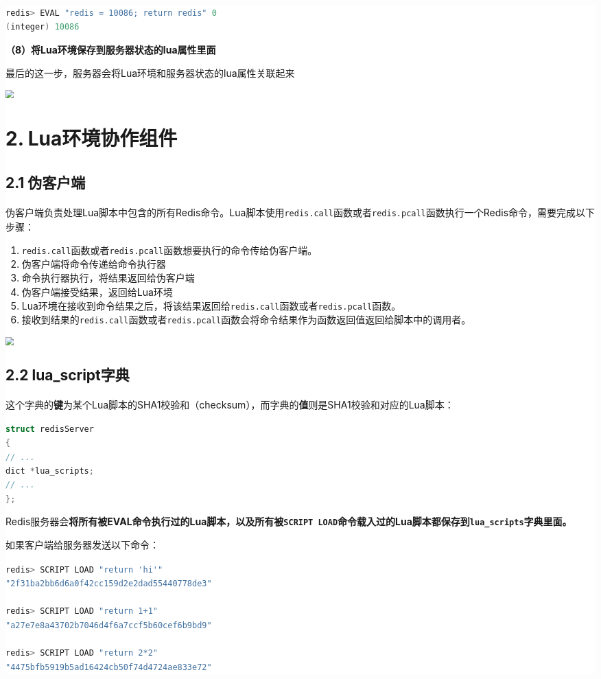 ```C
redis> EVAL "redis = 10086; return redis" 0
(integer) 10086
```

**（8）将Lua环境保存到服务器状态的lua属性里面**

最后的这一步，服务器会将Lua环境和服务器状态的lua属性关联起来

<img src="https://bucket-1259555870.cos.ap-chengdu.myqcloud.com/20200108150354.png"  style="zoom:75%;display: block; margin: 0px auto; vertical-align: middle;">

# 2. Lua环境协作组件

## 2.1 伪客户端

伪客户端负责处理Lua脚本中包含的所有Redis命令。Lua脚本使用`redis.call`函数或者`redis.pcall`函数执行一个Redis命令，需要完成以下步骤：

1. `redis.call`函数或者`redis.pcall`函数想要执行的命令传给伪客户端。
2. 伪客户端将命令传递给命令执行器
3. 命令执行器执行，将结果返回给伪客户端
4. 伪客户端接受结果，返回给Lua环境
5. Lua环境在接收到命令结果之后，将该结果返回给`redis.call`函数或者`redis.pcall`函数。
6. 接收到结果的`redis.call`函数或者`redis.pcall`函数会将命令结果作为函数返回值返回给脚本中的调用者。

<img src="https://bucket-1259555870.cos.ap-chengdu.myqcloud.com/20200108150944.png"  style="zoom:75%;display: block; margin: 0px auto; vertical-align: middle;">

## 2.2 lua_script字典

这个字典的**键**为某个Lua脚本的SHA1校验和（checksum），而字典的**值**则是SHA1校验和对应的Lua脚本：

```C
struct redisServer 
{ 
// ... 
dict *lua_scripts; 
// ...
};
```

Redis服务器会**将所有被EVAL命令执行过的Lua脚本，以及所有被`SCRIPT LOAD`命令载入过的Lua脚本都保存到`lua_scripts`字典里面。**

如果客户端给服务器发送以下命令：

```C
redis> SCRIPT LOAD "return 'hi'"
"2f31ba2bb6d6a0f42cc159d2e2dad55440778de3"

redis> SCRIPT LOAD "return 1+1"
"a27e7e8a43702b7046d4f6a7ccf5b60cef6b9bd9"

redis> SCRIPT LOAD "return 2*2"
"4475bfb5919b5ad16424cb50f74d4724ae833e72"
```
